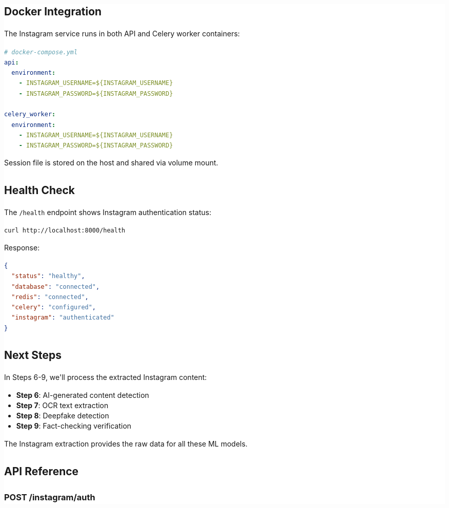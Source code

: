 ## Docker Integration

The Instagram service runs in both API and Celery worker containers:

```yaml
# docker-compose.yml
api:
  environment:
    - INSTAGRAM_USERNAME=${INSTAGRAM_USERNAME}
    - INSTAGRAM_PASSWORD=${INSTAGRAM_PASSWORD}

celery_worker:
  environment:
    - INSTAGRAM_USERNAME=${INSTAGRAM_USERNAME}
    - INSTAGRAM_PASSWORD=${INSTAGRAM_PASSWORD}
```

Session file is stored on the host and shared via volume mount.

## Health Check

The `/health` endpoint shows Instagram authentication status:

```bash
curl http://localhost:8000/health
```

Response:
```json
{
  "status": "healthy",
  "database": "connected",
  "redis": "connected",
  "celery": "configured",
  "instagram": "authenticated"
}
```

## Next Steps

In Steps 6-9, we'll process the extracted Instagram content:

- **Step 6**: AI-generated content detection
- **Step 7**: OCR text extraction
- **Step 8**: Deepfake detection
- **Step 9**: Fact-checking verification

The Instagram extraction provides the raw data for all these ML models.

## API Reference

### POST /instagram/auth
